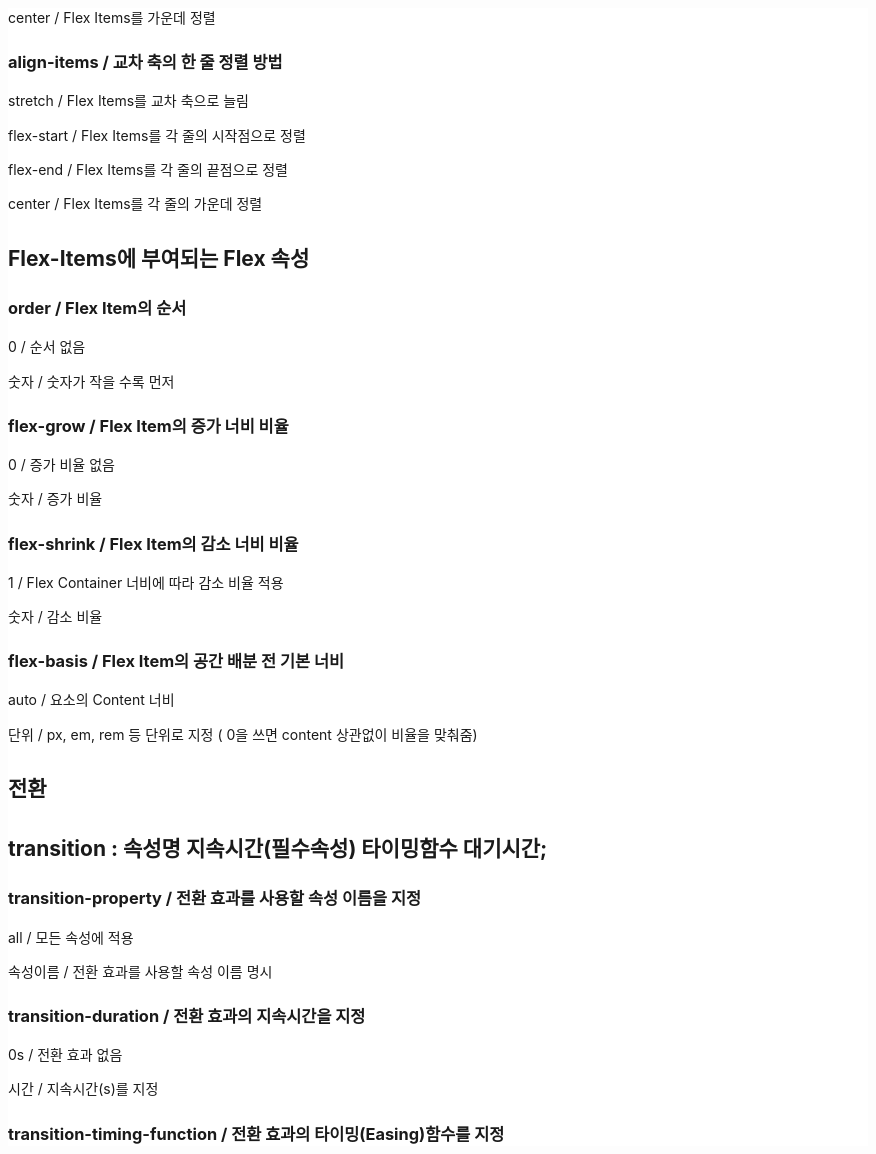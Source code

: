 center / Flex Items를 가운데 정렬

### align-items / 교차 축의 한 줄 정렬 방법

stretch / Flex Items를 교차 축으로 늘림

flex-start / Flex Items를 각 줄의 시작점으로 정렬

flex-end / Flex Items를 각 줄의 끝점으로 정렬

center / Flex Items를 각 줄의 가운데 정렬

## Flex-Items에 부여되는 Flex 속성

### order / Flex Item의 순서

0 / 순서 없음

숫자 / 숫자가 작을 수록 먼저

### flex-grow / Flex Item의 증가 너비 비율

0 / 증가 비율 없음

숫자 / 증가 비율

### flex-shrink / Flex Item의 감소 너비 비율

1 / Flex Container 너비에 따라 감소 비율 적용

숫자 / 감소 비율

### flex-basis / Flex Item의 공간 배분 전 기본 너비

auto / 요소의 Content 너비

단위 / px, em, rem 등 단위로 지정 ( 0을 쓰면 content 상관없이 비율을 맞춰줌)

## 전환

## transition : 속성명 지속시간(필수속성) 타이밍함수 대기시간;

### transition-property / 전환 효과를 사용할 속성 이름을 지정

all / 모든 속성에 적용

속성이름 / 전환 효과를 사용할 속성 이름 명시

### transition-duration / 전환 효과의 지속시간을 지정

0s / 전환 효과 없음

시간 / 지속시간(s)를 지정

### transition-timing-function / 전환 효과의 타이밍(Easing)함수를 지정
